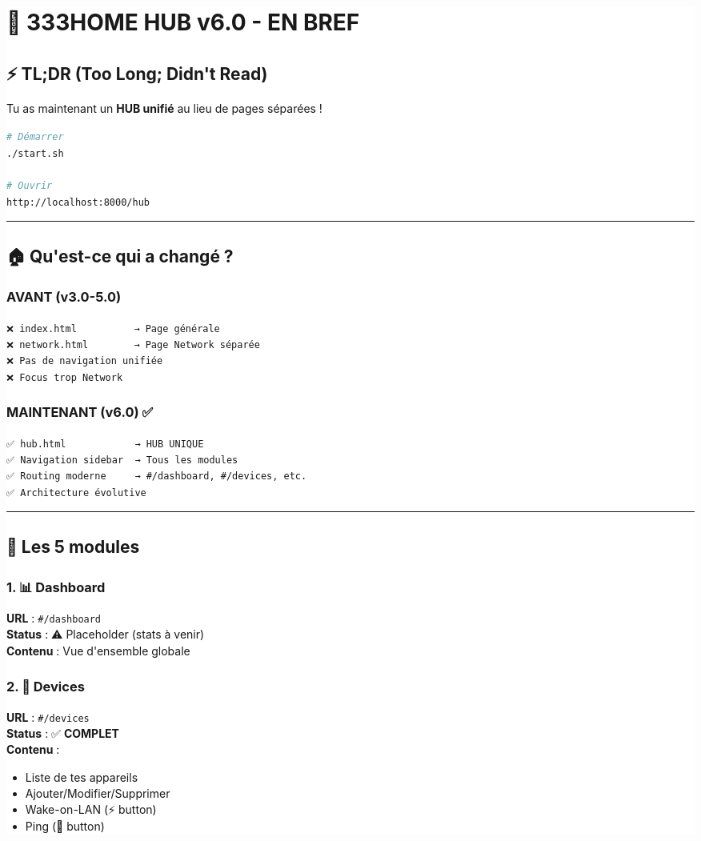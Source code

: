 # 🎯 333HOME HUB v6.0 - EN BREF

## ⚡ TL;DR (Too Long; Didn't Read)

Tu as maintenant un **HUB unifié** au lieu de pages séparées !

```bash
# Démarrer
./start.sh

# Ouvrir
http://localhost:8000/hub
```

---

## 🏠 Qu'est-ce qui a changé ?

### AVANT (v3.0-5.0)
```
❌ index.html          → Page générale
❌ network.html        → Page Network séparée
❌ Pas de navigation unifiée
❌ Focus trop Network
```

### MAINTENANT (v6.0) ✅
```
✅ hub.html            → HUB UNIQUE
✅ Navigation sidebar  → Tous les modules
✅ Routing moderne     → #/dashboard, #/devices, etc.
✅ Architecture évolutive
```

---

## 📱 Les 5 modules

### 1. 📊 Dashboard
**URL** : `#/dashboard`  
**Status** : ⚠️ Placeholder (stats à venir)  
**Contenu** : Vue d'ensemble globale

### 2. 📱 Devices
**URL** : `#/devices`  
**Status** : ✅ **COMPLET**  
**Contenu** :
- Liste de tes appareils
- Ajouter/Modifier/Supprimer
- Wake-on-LAN (⚡ button)
- Ping (📡 button)

